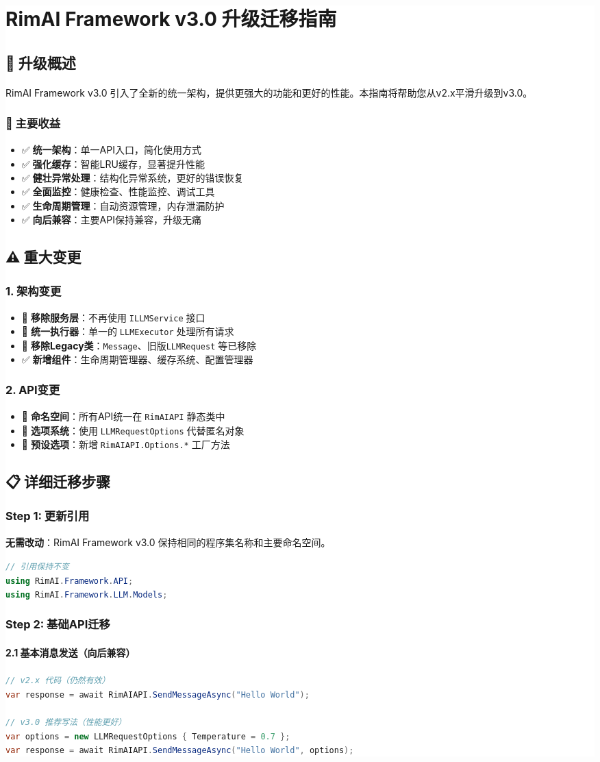 # RimAI Framework v3.0 升级迁移指南

## 🌟 升级概述

RimAI Framework v3.0 引入了全新的统一架构，提供更强大的功能和更好的性能。本指南将帮助您从v2.x平滑升级到v3.0。

### 🎯 主要收益
- ✅ **统一架构**：单一API入口，简化使用方式
- ✅ **强化缓存**：智能LRU缓存，显著提升性能
- ✅ **健壮异常处理**：结构化异常系统，更好的错误恢复
- ✅ **全面监控**：健康检查、性能监控、调试工具
- ✅ **生命周期管理**：自动资源管理，内存泄漏防护
- ✅ **向后兼容**：主要API保持兼容，升级无痛

## ⚠️ 重大变更

### 1. 架构变更
- 🚫 **移除服务层**：不再使用 `ILLMService` 接口
- 🚫 **统一执行器**：单一的 `LLMExecutor` 处理所有请求
- 🚫 **移除Legacy类**：`Message`、旧版`LLMRequest` 等已移除
- ✅ **新增组件**：生命周期管理器、缓存系统、配置管理器

### 2. API变更
- 🔄 **命名空间**：所有API统一在 `RimAIAPI` 静态类中
- 🔄 **选项系统**：使用 `LLMRequestOptions` 代替匿名对象
- 🔄 **预设选项**：新增 `RimAIAPI.Options.*` 工厂方法

## 📋 详细迁移步骤

### Step 1: 更新引用

**无需改动**：RimAI Framework v3.0 保持相同的程序集名称和主要命名空间。

```csharp
// 引用保持不变
using RimAI.Framework.API;
using RimAI.Framework.LLM.Models;
```

### Step 2: 基础API迁移

#### 2.1 基本消息发送（向后兼容）
```csharp
// v2.x 代码（仍然有效）
var response = await RimAIAPI.SendMessageAsync("Hello World");

// v3.0 推荐写法（性能更好）
var options = new LLMRequestOptions { Temperature = 0.7 };
var response = await RimAIAPI.SendMessageAsync("Hello World", options);
```
